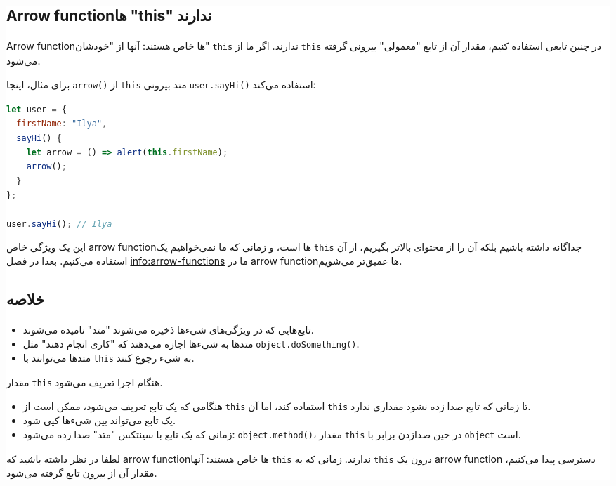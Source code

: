 ## Arrow functionها "this" ندارند

Arrow functionها خاص هستند: آنها از "خودشان" `this` ندارند. اگر ما از `this` در چنین تابعی استفاده کنیم، مقدار آن از تابع "معمولی" بیرونی گرفته می‌شود.

برای مثال، اینجا `arrow()` از `this` متد بیرونی `user.sayHi()` استفاده می‌کند:

```js run
let user = {
  firstName: "Ilya",
  sayHi() {
    let arrow = () => alert(this.firstName);
    arrow();
  }
};

user.sayHi(); // Ilya
```

این یک ویژگی خاص arrow functionها است، و زمانی که ما نمی‌خواهیم یک `this` جداگانه داشته باشیم بلکه آن را از محتوای بالاتر بگیریم، از آن استفاده می‌کنیم. بعدا در فصل <info:arrow-functions> ما در arrow functionها عمیق‌تر می‌شویم.


## خلاصه

- تابع‌هایی که در ویژگی‌های شیءها ذخیره می‌شوند "متد" نامیده می‌شوند.
- متدها به شیءها اجازه می‌دهند که "کاری انجام دهند" مثل `object.doSomething()`.
- متدها می‌توانند با `this` به شیء رجوع کنند.

مقدار `this` هنگام اجرا تعریف می‌شود.
- هنگامی که یک تابع تعریف می‌شود، ممکن است از `this` استفاده کند، اما آن `this` تا زمانی که تابع صدا زده نشود مقداری ندارد.
- یک تابع می‌تواند بین شیءها کپی شود.
- زمانی که یک تابع با سینتکس "متد" صدا زده می‌شود: `object.method()`، مقدار `this` در حین صدازدن برابر با `object` است.

لطفا در نظر داشته باشید که arrow functionها خاص هستند: آنها `this` ندارند. زمانی که به `this` درون یک arrow function دسترسی پیدا می‌کنیم، مقدار آن از بیرون تابع گرفته می‌شود.
